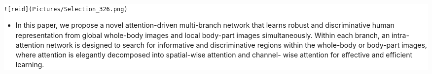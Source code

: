     ![reid](Pictures/Selection_326.png)

- In this paper, we propose a
novel attention-driven multi-branch network that learns robust and discriminative human representation
from global whole-body images and local body-part images simultaneously. Within each branch, an intra-
attention network is designed to search for informative and discriminative regions within the whole-body
or body-part images, where attention is elegantly decomposed into spatial-wise attention and channel-
wise attention for effective and efficient learning.
